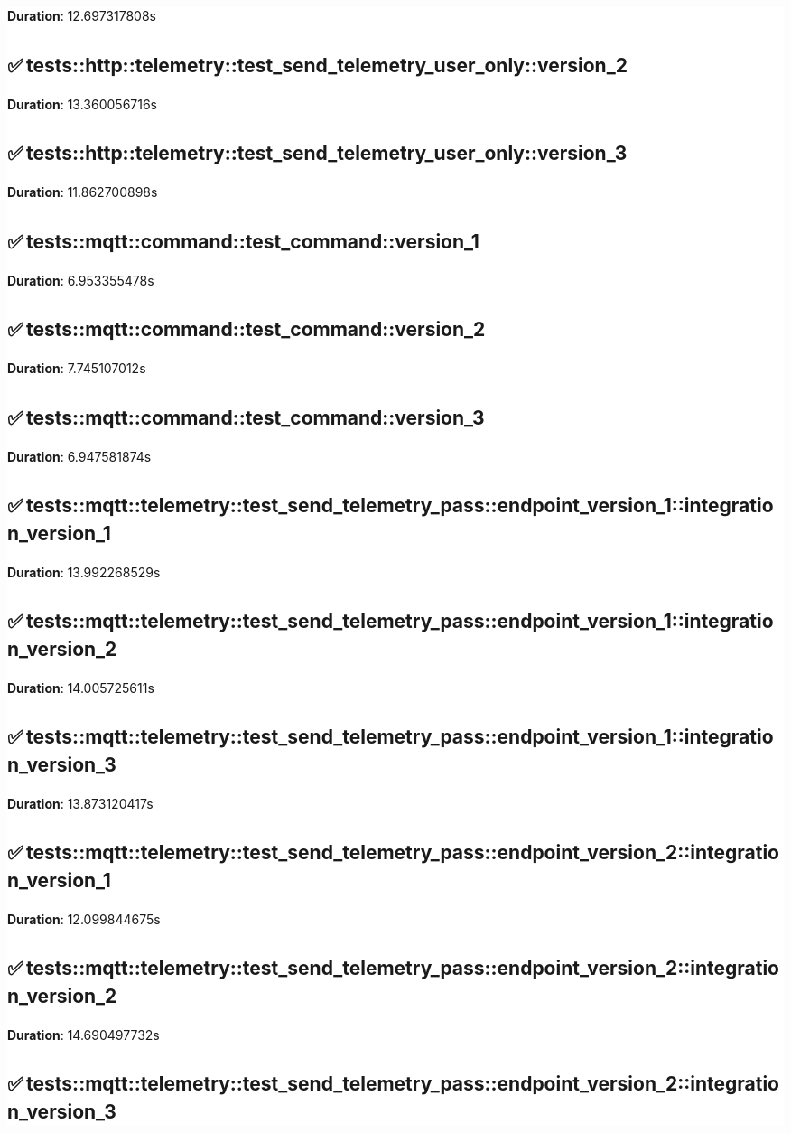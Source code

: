 **Duration**: 12.697317808s

## ✅ tests::http::telemetry::test_send_telemetry_user_only::version_2

**Duration**: 13.360056716s

## ✅ tests::http::telemetry::test_send_telemetry_user_only::version_3

**Duration**: 11.862700898s

## ✅ tests::mqtt::command::test_command::version_1

**Duration**: 6.953355478s

## ✅ tests::mqtt::command::test_command::version_2

**Duration**: 7.745107012s

## ✅ tests::mqtt::command::test_command::version_3

**Duration**: 6.947581874s

## ✅ tests::mqtt::telemetry::test_send_telemetry_pass::endpoint_version_1::integration_version_1

**Duration**: 13.992268529s

## ✅ tests::mqtt::telemetry::test_send_telemetry_pass::endpoint_version_1::integration_version_2

**Duration**: 14.005725611s

## ✅ tests::mqtt::telemetry::test_send_telemetry_pass::endpoint_version_1::integration_version_3

**Duration**: 13.873120417s

## ✅ tests::mqtt::telemetry::test_send_telemetry_pass::endpoint_version_2::integration_version_1

**Duration**: 12.099844675s

## ✅ tests::mqtt::telemetry::test_send_telemetry_pass::endpoint_version_2::integration_version_2

**Duration**: 14.690497732s

## ✅ tests::mqtt::telemetry::test_send_telemetry_pass::endpoint_version_2::integration_version_3
